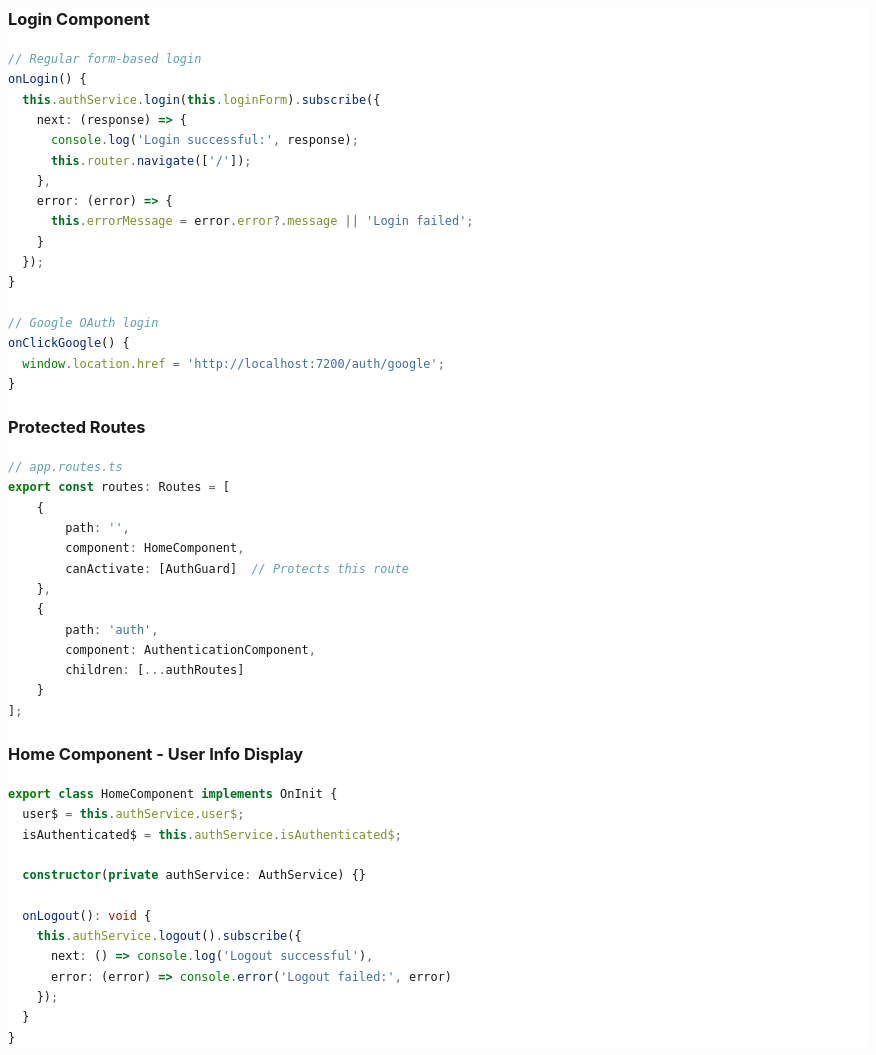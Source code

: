 ### Login Component

```typescript
// Regular form-based login
onLogin() {
  this.authService.login(this.loginForm).subscribe({
    next: (response) => {
      console.log('Login successful:', response);
      this.router.navigate(['/']);
    },
    error: (error) => {
      this.errorMessage = error.error?.message || 'Login failed';
    }
  });
}

// Google OAuth login
onClickGoogle() {
  window.location.href = 'http://localhost:7200/auth/google';
}
```

### Protected Routes

```typescript
// app.routes.ts
export const routes: Routes = [
    {
        path: '',
        component: HomeComponent,
        canActivate: [AuthGuard]  // Protects this route
    },
    {
        path: 'auth',
        component: AuthenticationComponent,
        children: [...authRoutes]
    }
];
```

### Home Component - User Info Display

```typescript
export class HomeComponent implements OnInit {
  user$ = this.authService.user$;
  isAuthenticated$ = this.authService.isAuthenticated$;

  constructor(private authService: AuthService) {}

  onLogout(): void {
    this.authService.logout().subscribe({
      next: () => console.log('Logout successful'),
      error: (error) => console.error('Logout failed:', error)
    });
  }
}
```
